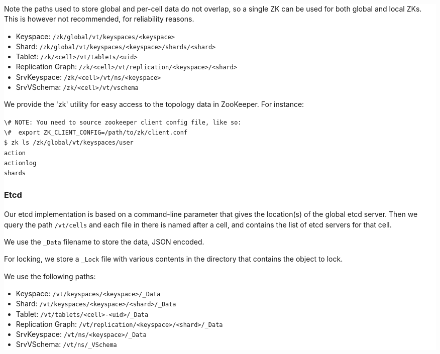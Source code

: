 Note the paths used to store global and per-cell data do not overlap, so a
single ZK can be used for both global and local ZKs. This is however not
recommended, for reliability reasons.

* Keyspace: `/zk/global/vt/keyspaces/<keyspace>`
* Shard: `/zk/global/vt/keyspaces/<keyspace>/shards/<shard>`
* Tablet: `/zk/<cell>/vt/tablets/<uid>`
* Replication Graph: `/zk/<cell>/vt/replication/<keyspace>/<shard>`
* SrvKeyspace: `/zk/<cell>/vt/ns/<keyspace>`
* SrvVSchema: `/zk/<cell>/vt/vschema`

We provide the 'zk' utility for easy access to the topology data in
ZooKeeper. For instance:

```
\# NOTE: You need to source zookeeper client config file, like so:
\#  export ZK_CLIENT_CONFIG=/path/to/zk/client.conf
$ zk ls /zk/global/vt/keyspaces/user
action
actionlog
shards
```

### Etcd

Our etcd implementation is based on a command-line parameter that gives the
location(s) of the global etcd server. Then we query the path `/vt/cells` and
each file in there is named after a cell, and contains the list of etcd servers
for that cell.

We use the `_Data` filename to store the data, JSON encoded.

For locking, we store a `_Lock` file with various contents in the directory that
contains the object to lock.

We use the following paths:

* Keyspace: `/vt/keyspaces/<keyspace>/_Data`
* Shard: `/vt/keyspaces/<keyspace>/<shard>/_Data`
* Tablet: `/vt/tablets/<cell>-<uid>/_Data`
* Replication Graph: `/vt/replication/<keyspace>/<shard>/_Data`
* SrvKeyspace: `/vt/ns/<keyspace>/_Data`
* SrvVSchema: `/vt/ns/_VSchema`

